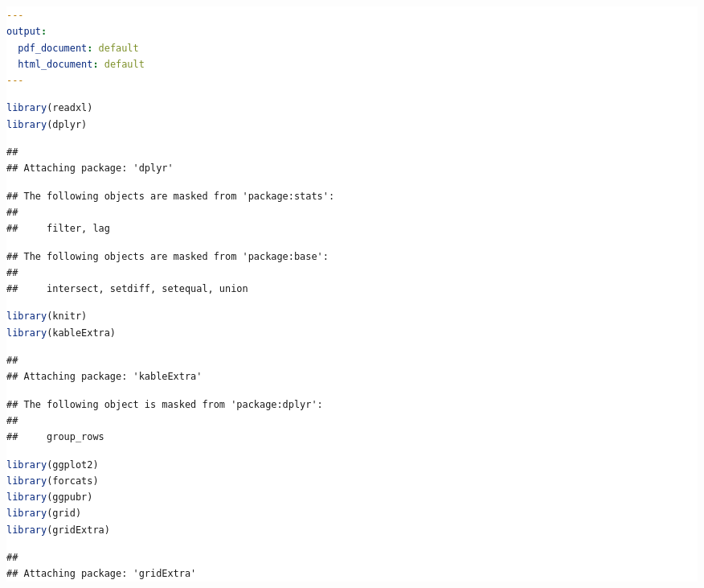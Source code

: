 ```yaml
---
output:
  pdf_document: default
  html_document: default
---
```


``` r
library(readxl)
library(dplyr)
```

```
## 
## Attaching package: 'dplyr'
```

```
## The following objects are masked from 'package:stats':
## 
##     filter, lag
```

```
## The following objects are masked from 'package:base':
## 
##     intersect, setdiff, setequal, union
```

``` r
library(knitr)
library(kableExtra)
```

```
## 
## Attaching package: 'kableExtra'
```

```
## The following object is masked from 'package:dplyr':
## 
##     group_rows
```

``` r
library(ggplot2)
library(forcats)
library(ggpubr)
library(grid)
library(gridExtra)
```

```
## 
## Attaching package: 'gridExtra'
```
